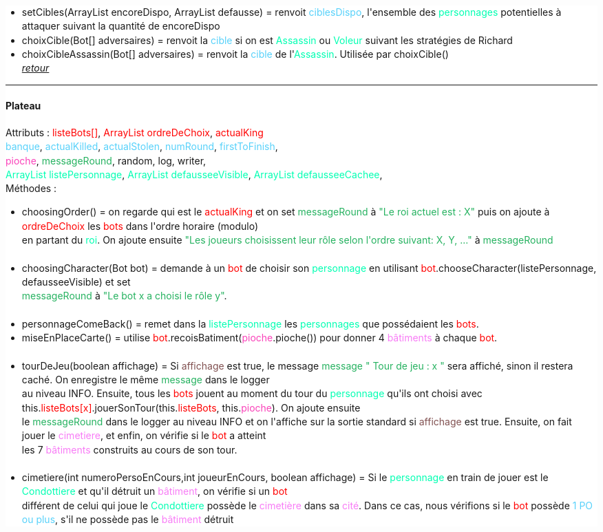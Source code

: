 * setCibles(ArrayList<Personnage> encoreDispo, ArrayList<Personnage> defausse) = renvoit <span style="color: #57D1FA">ciblesDispo</span>, l'ensemble des <span style="color: #00FFB2">personnages</span> potentielles à attaquer suivant la quantité de encoreDispo
* choixCible(Bot[] adversaires) = renvoit la <span style="color: #57D1FA">cible</span> si on est <span style="color: #00FFB2">Assassin</span> ou <span style="color: #00FFB2">Voleur</span> suivant les stratégies de Richard
* choixCibleAssassin(Bot[] adversaires) = renvoit la <span style="color: #57D1FA">cible</span> de l'<span style="color: #00FFB2">Assassin</span>. Utilisée par choixCible()
  <br/>[*retour*](#joueurs-)
---
#### Plateau
Attributs :  <span style="color: #FF0303">listeBots[]</span>, <span style="color: #FF0303">ArrayList ordreDeChoix</span>, <span style="color: #FF0303">actualKing</span>
<br/><span style="color: #57D1FA">banque</span>, <span style="color: #57D1FA">actualKilled</span>, <span style="color: #57D1FA">actualStolen</span>, <span style="color: #57D1FA">numRound</span>, <span style="color: #57D1FA">firstToFinish</span>,
<br/><span style="color: #FA43BA">pioche</span>, <span style="color: #26B260">messageRound</span>, random, log, writer,
<br/><span style="color: #00FFB2">ArrayList listePersonnage</span>, <span style="color: #00FFB2">ArrayList defausseeVisible</span>, <span style="color: #00FFB2">ArrayList defausseeCachee</span>,
<br/>Méthodes :
* choosingOrder() = on regarde qui est le <span style="color: #FF0303">actualKing</span> et on set <span style="color: #26B260">messageRound</span> à <span style="color: #26B260">"Le roi actuel est : X"</span> puis on ajoute à <span style="color: #FF0303">ordreDeChoix</span> les <span style="color: #FF0303">bots</span> dans l'ordre horaire (modulo)
  <br/> en partant du <span style="color: #00FFB2">roi</span>. On ajoute ensuite <span style="color: #26B260">"Les joueurs choisissent leur rôle selon l'ordre suivant: X, Y, ..."</span> à <span style="color: #26B260">messageRound</span><br/><br/>
* choosingCharacter(Bot bot) = demande à un <span style="color: #FF0303">bot</span> de choisir son <span style="color: #00FFB2">personnage</span> en utilisant <span style="color: #FF0303">bot</span>.chooseCharacter(listePersonnage, defausseeVisible) et set
  <br/> <span style="color: #26B260">messageRound</span> à <span style="color: #26B260">"Le bot x a choisi le rôle y"</span>.<br/><br/>
* personnageComeBack() = remet dans la <span style="color: #00FFB2">listePersonnage</span> les <span style="color: #00FFB2">personnages</span> que possédaient les <span style="color: #FF0303">bots</span>.
* miseEnPlaceCarte() = utilise <span style="color: #FF0303">bot</span>.recoisBatiment(<span style="color: #FA43BA">pioche</span>.pioche()) pour donner 4 <span style="color: #F87CF6">bâtiments</span> à chaque <span style="color: #FF0303">bot</span>.<br/><br/>
* tourDeJeu(boolean affichage) = Si <span style="color: #815151">affichage</span> est true, le message <span style="color: #26B260">message " Tour de jeu : x "</span> sera affiché, sinon il restera caché. On enregistre le même <span style="color: #26B260">message</span> dans le logger
  <br/> au niveau INFO. Ensuite, tous les <span style="color: #FF0303">bots</span> jouent au moment du tour du <span style="color: #00FFB2">personnage</span> qu'ils ont choisi avec this.<span style="color: #FF0303">listeBots[x]</span>.jouerSonTour(this.<span style="color: #FF0303">listeBots</span>, this.<span style="color: #FA43BA">pioche</span>). On ajoute ensuite
  <br/> le <span style="color: #26B260">messageRound</span> dans le logger au niveau INFO et on l'affiche sur la sortie standard si <span style="color: #815151">affichage</span> est true. Ensuite, on fait jouer le <span style="color: #F87CF6">cimetiere</span>, et enfin, on vérifie si le <span style="color: #FF0303">bot</span> a atteint
  <br/> les 7 <span style="color: #F87CF6">bâtiments</span> construits au cours de son tour.<br/><br/>
* cimetiere(int numeroPersoEnCours,int joueurEnCours, boolean affichage) = Si le <span style="color: #00FFB2">personnage</span> en train de jouer est le <span style="color: #00FFB2">Condottiere</span> et qu'il détruit un <span style="color: #F87CF6">bâtiment</span>, on vérifie si un <span style="color: #FF0303">bot</span>
  <br/> différent de celui qui joue le <span style="color: #00FFB2">Condottiere</span> possède le <span style="color: #F87CF6">cimetière</span> dans sa <span style="color: #F87CF6">cité</span>. Dans ce cas, nous vérifions si le <span style="color: #FF0303">bot</span>  possède <span style="color: #57D1FA">1 PO ou plus</span>, s'il ne possède pas le <span style="color: #F87CF6">bâtiment</span> détruit
